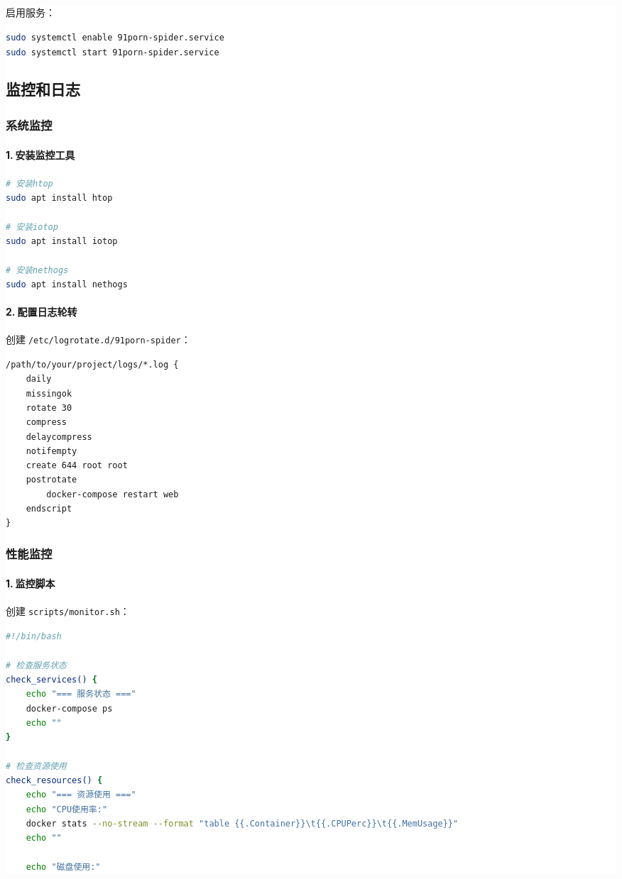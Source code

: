启用服务：

```bash
sudo systemctl enable 91porn-spider.service
sudo systemctl start 91porn-spider.service
```

## 监控和日志

### 系统监控

#### 1. 安装监控工具

```bash
# 安装htop
sudo apt install htop

# 安装iotop
sudo apt install iotop

# 安装nethogs
sudo apt install nethogs
```

#### 2. 配置日志轮转

创建 `/etc/logrotate.d/91porn-spider`：

```
/path/to/your/project/logs/*.log {
    daily
    missingok
    rotate 30
    compress
    delaycompress
    notifempty
    create 644 root root
    postrotate
        docker-compose restart web
    endscript
}
```

### 性能监控

#### 1. 监控脚本

创建 `scripts/monitor.sh`：

```bash
#!/bin/bash

# 检查服务状态
check_services() {
    echo "=== 服务状态 ==="
    docker-compose ps
    echo ""
}

# 检查资源使用
check_resources() {
    echo "=== 资源使用 ==="
    echo "CPU使用率:"
    docker stats --no-stream --format "table {{.Container}}\t{{.CPUPerc}}\t{{.MemUsage}}"
    echo ""
    
    echo "磁盘使用:"
```